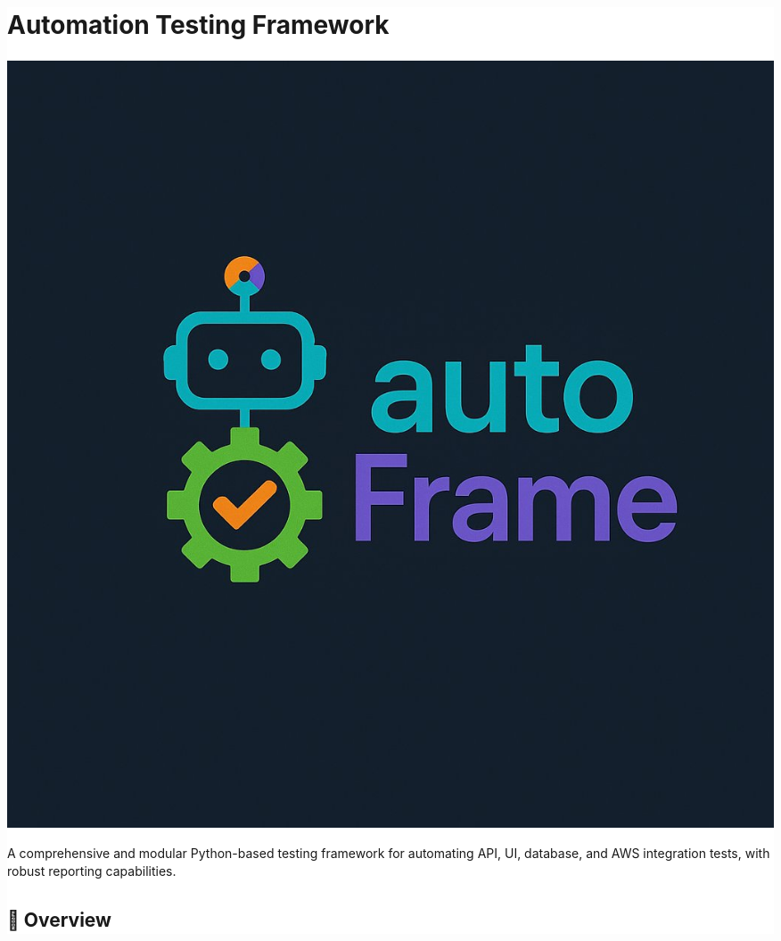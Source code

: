 # Automation Testing Framework

![Logo](autoFrame_logo_compressed.jpg)

A comprehensive and modular Python-based testing framework for automating API, UI, database, and AWS integration tests, with robust reporting capabilities.

## 🧰 Overview
